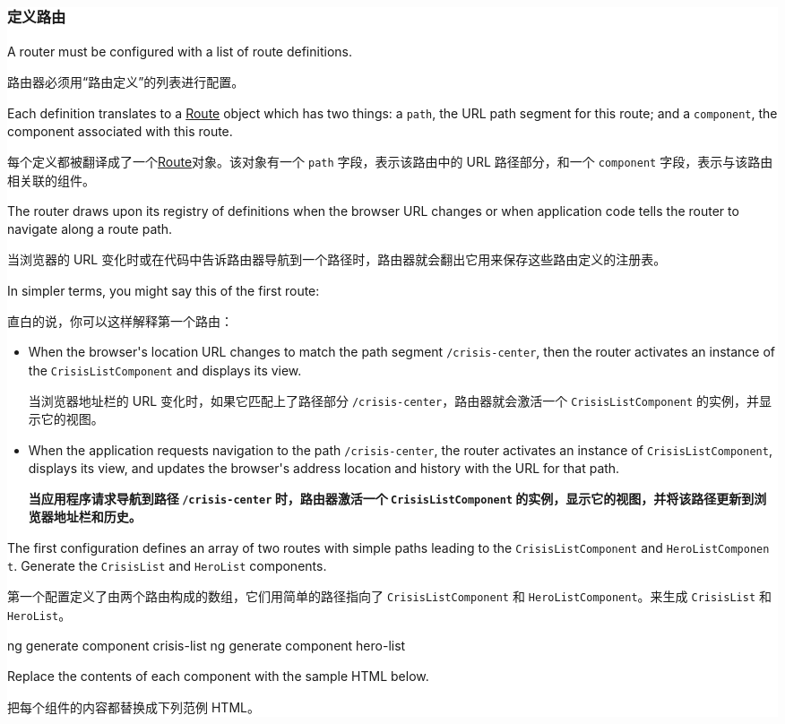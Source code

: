 ### 定义路由

A router must be configured with a list of route definitions.

路由器必须用“路由定义”的列表进行配置。

Each definition translates to a [Route](api/router/Route) object which has two things: a
`path`, the URL path segment for this route; and a
`component`, the component associated with this route.

每个定义都被翻译成了一个[Route](api/router/Route)对象。该对象有一个 `path` 字段，表示该路由中的 URL 路径部分，和一个 `component` 字段，表示与该路由相关联的组件。

The router draws upon its registry of definitions when the browser URL changes
or when application code tells the router to navigate along a route path.

当浏览器的 URL 变化时或在代码中告诉路由器导航到一个路径时，路由器就会翻出它用来保存这些路由定义的注册表。

In simpler terms, you might say this of the first route:

直白的说，你可以这样解释第一个路由：

* When the browser's location URL changes to match the path segment `/crisis-center`, then
the router activates an instance of the `CrisisListComponent` and displays its view.

   当浏览器地址栏的 URL 变化时，如果它匹配上了路径部分 `/crisis-center`，路由器就会激活一个 `CrisisListComponent` 的实例，并显示它的视图。

* When the application requests navigation to the path `/crisis-center`, the router
activates an instance of `CrisisListComponent`, displays its view, and updates the
browser's address location and history with the URL for that path.

   **当应用程序请求导航到路径 `/crisis-center` 时，路由器激活一个 `CrisisListComponent` 的实例，显示它的视图，并将该路径更新到浏览器地址栏和历史。**

The first configuration defines an array of two routes with simple paths leading to the
`CrisisListComponent` and `HeroListComponent`. Generate the `CrisisList` and `HeroList` components.

第一个配置定义了由两个路由构成的数组，它们用简单的路径指向了 `CrisisListComponent` 和 `HeroListComponent`。来生成 `CrisisList` 和 `HeroList`。

<code-example language="none" class="code-shell">
  ng generate component crisis-list
</code-example>

<code-example language="none" class="code-shell">
  ng generate component hero-list
</code-example>

Replace the contents of each component with the sample HTML below.

把每个组件的内容都替换成下列范例 HTML。

<code-tabs>

  <code-pane header="src/app/crisis-list/crisis-list.component.html" path="router/src/app/crisis-list/crisis-list.component.1.html">

  </code-pane>

  <code-pane header="src/app/hero-list/hero-list.component.html" path="router/src/app/hero-list/hero-list.component.1.html" region="template">
